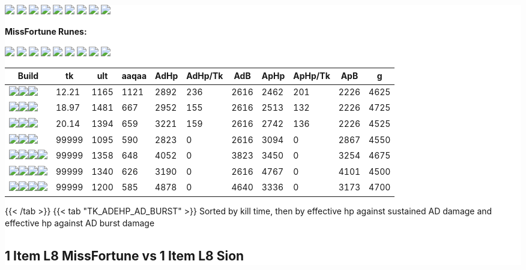 



![](/Styles/Resolve/GraspOfTheUndying/GraspOfTheUndying.png)
![](/Styles/Resolve/Demolish/Demolish.png)
![](/Styles/Resolve/SecondWind/SecondWind.png)
![](/Styles/Sorcery/Unflinching/Unflinching.png)
![](/Styles/Inspiration/MagicalFootwear/MagicalFootwear.png)
![](/Styles/Inspiration/CosmicInsight/CosmicInsight.png)
![](/StatMods/StatModsAdaptiveForceIcon.png)
![](/StatMods/StatModsArmorIcon.png)
![](/StatMods/StatModsArmorIcon.png)



**MissFortune Runes:**


![](/Styles/Precision/PressTheAttack/PressTheAttack.png)
![](/Styles/Precision/Overheal.png)
![](/Styles/Precision/LegendAlacrity/LegendAlacrity.png)
![](/Styles/Precision/CutDown/CutDown.png)
![](/Styles/Sorcery/AbsoluteFocus/AbsoluteFocus.png)
![](/Styles/Sorcery/GatheringStorm/GatheringStorm.png)
![](/StatMods/StatModsAdaptiveForceIcon.png)
![](/StatMods/StatModsAdaptiveForceIcon.png)
![](/StatMods/StatModsArmorIcon.png)





 Build |tk|ult|aaqaa|AdHp|AdHp/Tk|AdB|ApHp|ApHp/Tk|ApB|g
-|-|-|-|-|-|-|-|-|-|-
![](/item/3153.png)![](/item/1055.png)![](/item/1037.png)|12.21|1165|1121|2892|236|2616|2462|201|2226|4625
![](/item/3074.png)![](/item/1055.png)![](/item/1037.png)|18.97|1481|667|2952|155|2616|2513|132|2226|4725
![](/item/3072.png)![](/item/1055.png)![](/item/1037.png)|20.14|1394|659|3221|159|2616|2742|136|2226|4525
![](/item/3091.png)![](/item/1053.png)![](/item/1055.png)|99999|1095|590|2823|0|2616|3094|0|2867|4550
![](/item/6673.png)![](/item/1055.png)![](/item/1037.png)![](/item/1036.png)|99999|1358|648|4052|0|3823|3450|0|3254|4675
![](/item/3156.png)![](/item/1053.png)![](/item/1055.png)![](/item/1036.png)|99999|1340|626|3190|0|2616|4767|0|4101|4500
![](/item/3026.png)![](/item/1053.png)![](/item/1055.png)![](/item/1036.png)|99999|1200|585|4878|0|4640|3336|0|3173|4700
{{< /tab >}}
{{< tab "TK_ADEHP_AD_BURST" >}}
Sorted by kill time, then by effective hp against sustained AD damage and effective hp against AD burst damage
## 1 Item L8 MissFortune vs 1 Item L8 Sion
